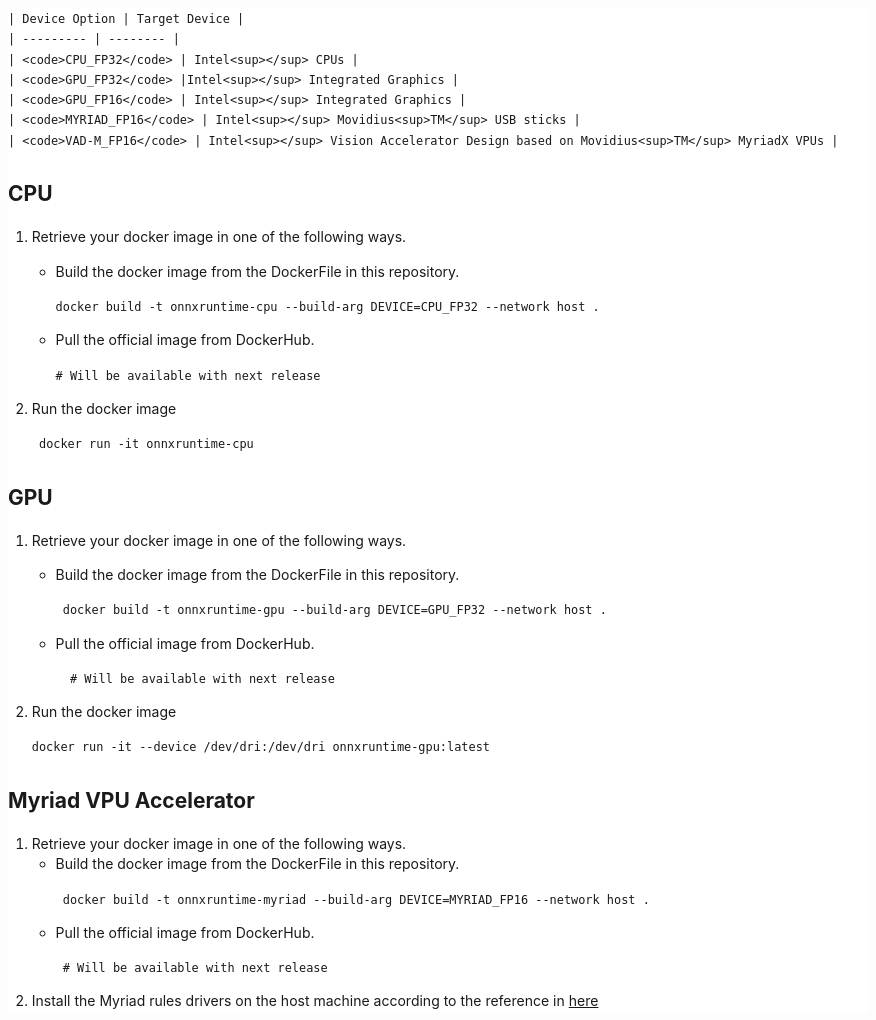 	| Device Option | Target Device |
	| --------- | -------- |
	| <code>CPU_FP32</code> | Intel<sup></sup> CPUs |
	| <code>GPU_FP32</code> |Intel<sup></sup> Integrated Graphics |
	| <code>GPU_FP16</code> | Intel<sup></sup> Integrated Graphics |
	| <code>MYRIAD_FP16</code> | Intel<sup></sup> Movidius<sup>TM</sup> USB sticks |
	| <code>VAD-M_FP16</code> | Intel<sup></sup> Vision Accelerator Design based on Movidius<sup>TM</sup> MyriadX VPUs |

## CPU 

1. Retrieve your docker image in one of the following ways.

   - Build the docker image from the DockerFile in this repository. 
      
     ```
     docker build -t onnxruntime-cpu --build-arg DEVICE=CPU_FP32 --network host .
     ```
   - Pull the official image from DockerHub.
     ```
     # Will be available with next release
     ```
2. Run the docker image
    ```
     docker run -it onnxruntime-cpu
    ```

## GPU

1. Retrieve your docker image in one of the following ways. 
   - Build the docker image from the DockerFile in this repository.
     ``` 
      docker build -t onnxruntime-gpu --build-arg DEVICE=GPU_FP32 --network host . 
     ```
   - Pull the official image from DockerHub.
     ```
       # Will be available with next release
     ```

2. Run the docker image
    ```
    docker run -it --device /dev/dri:/dev/dri onnxruntime-gpu:latest
    ```
## Myriad VPU Accelerator 

1. Retrieve your docker image in one of the following ways. 
   - Build the docker image from the DockerFile in this repository.
     ``` 
      docker build -t onnxruntime-myriad --build-arg DEVICE=MYRIAD_FP16 --network host . 
     ```
   - Pull the official image from DockerHub.
     ```
      # Will be available with next release
     ```
2. Install the Myriad rules drivers on the host machine according to the reference in [here](https://docs.openvinotoolkit.org/latest/_docs_install_guides_installing_openvino_linux.html#additional-NCS-steps)